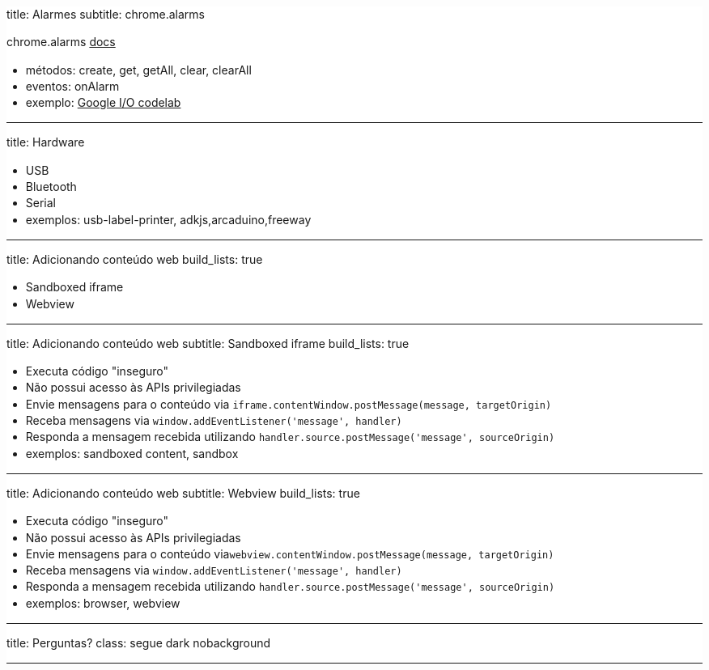 
title: Alarmes
subtitle: chrome.alarms

chrome.alarms [docs](http://developer.chrome.com/apps/alarms.html)

- métodos: create, get, getAll, clear, clearAll
- eventos: onAlarm
- exemplo: [Google I/O codelab](http://goo.gl/UHCS8)

---

title: Hardware

- USB
- Bluetooth
- Serial
- exemplos: usb-label-printer, adkjs,arcaduino,freeway

---

title: Adicionando conteúdo web
build_lists: true

- Sandboxed iframe
- Webview

---

title: Adicionando conteúdo web
subtitle: Sandboxed iframe
build_lists: true

- Executa código "inseguro"
- Não possui acesso às APIs privilegiadas
- Envie mensagens para o conteúdo via `iframe.contentWindow.postMessage(message, targetOrigin)`
- Receba mensagens via `window.addEventListener('message', handler)`
- Responda a mensagem recebida utilizando `handler.source.postMessage('message', sourceOrigin)`
- exemplos: sandboxed content, sandbox

---

title: Adicionando conteúdo web
subtitle: Webview
build_lists: true

- Executa código "inseguro"
- Não possui acesso às APIs privilegiadas
- Envie mensagens para o conteúdo via`webview.contentWindow.postMessage(message, targetOrigin)`
- Receba mensagens via `window.addEventListener('message', handler)`
- Responda a mensagem recebida utilizando `handler.source.postMessage('message', sourceOrigin)`
- exemplos: browser, webview

---

title: Perguntas?
class: segue dark nobackground

---
